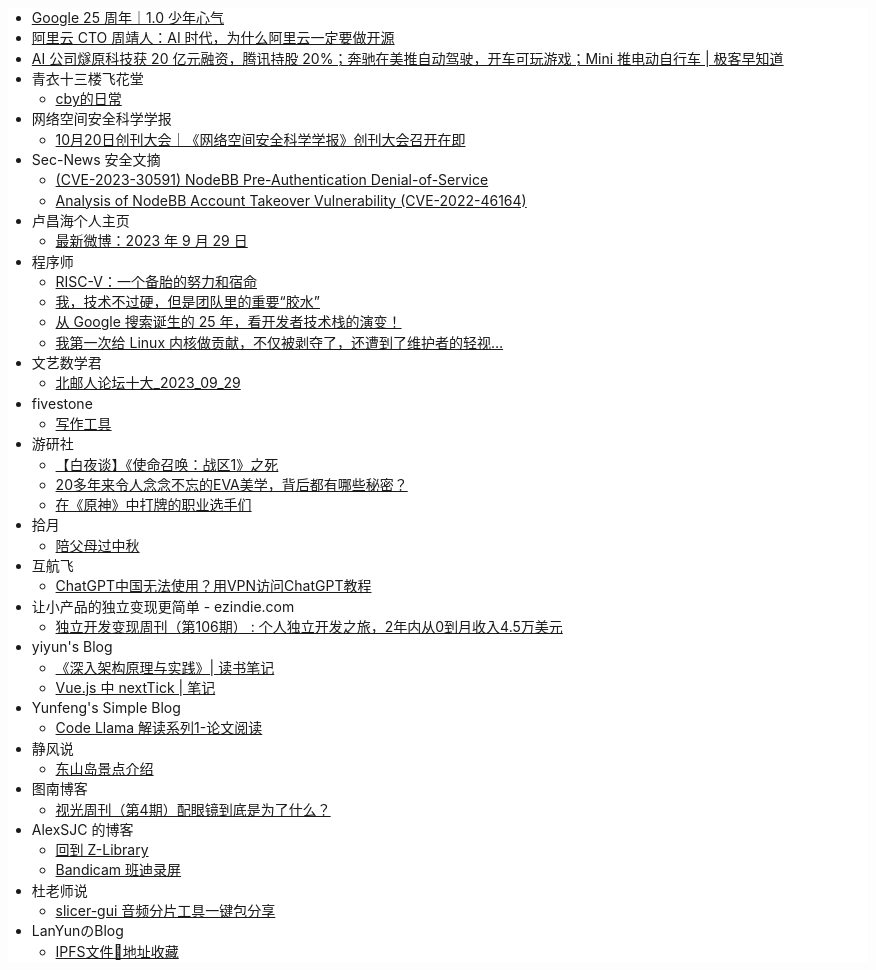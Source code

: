   - [Google 25 周年｜1.0  少年心气](https://mp.weixin.qq.com/s?__biz=MTMwNDMwODQ0MQ==&mid=2653014459&idx=1&sn=716309aa6010c349f87cf027693e67d8&chksm=7e54b40d49233d1b33b5c2ac634532c4a9e44276250c4b1a6db45b43beddea7ceb665721e798&scene=58&subscene=0#rd)
  - [阿里云 CTO 周靖人：AI 时代，为什么阿里云一定要做开源](https://mp.weixin.qq.com/s?__biz=MTMwNDMwODQ0MQ==&mid=2653014459&idx=2&sn=424977f2a7e5e155af5e266e9fc50797&chksm=7e54b40d49233d1bf2e6efcfeb411a5758c01d32c50a8cd153af32a1fe2298dfe7ff21cfa117&scene=58&subscene=0#rd)
  - [AI 公司燧原科技获 20 亿元融资，腾讯持股 20%；奔驰在美推自动驾驶，开车可玩游戏；Mini 推电动自行车 | 极客早知道](https://mp.weixin.qq.com/s?__biz=MTMwNDMwODQ0MQ==&mid=2653014427&idx=1&sn=b6589f4c533992581cd54c6dbc56f604&chksm=7e54b42d49233d3b6de9c9c5095217ce987d94929443e945e4fc706ad6f41941f53d796577d0&scene=58&subscene=0#rd)
- 青衣十三楼飞花堂
  - [cby的日常](https://mp.weixin.qq.com/s?__biz=MzUzMjQyMDE3Ng==&mid=2247486840&idx=1&sn=04640dd562738b2be6e1429f9111219b&chksm=fab2ce47cdc5475198e3b901961d7be5c7f23d2acde1f81417f815a790b8dfbc9bf5787a3056&scene=58&subscene=0#rd)
- 网络空间安全科学学报
  - [10月20日创刊大会｜《网络空间安全科学学报》创刊大会召开在即](https://mp.weixin.qq.com/s?__biz=MzI0NjU2NDMwNQ==&mid=2247495448&idx=1&sn=a1e99d54739d253a4caaf1ae5f6c46f3&chksm=e9bffba6dec872b00dcd77a12fc7eacbde3b110c66ce255fedc8143d4197f66ac2966d92bf93&scene=58&subscene=0#rd)
- Sec-News 安全文摘
  - [(CVE-2023-30591) NodeBB Pre-Authentication Denial-of-Service](https://govuln.com/news/url/x8kB)
  - [Analysis of NodeBB Account Takeover Vulnerability (CVE-2022-46164)](https://govuln.com/news/url/dN7y)
- 卢昌海个人主页
  - [最新微博：2023 年 9 月 29 日](https://www.changhai.org/articles/miscellaneous/blog/202309.php#latest)
- 程序师
  - [RISC-V：一个备胎的努力和宿命](https://www.techug.com/post/risc-v-the-effort-and-fate-of-a-spare-tire681e9652b55d26fbaa34/)
  - [我，技术不过硬，但是团队里的重要“胶水”](https://www.techug.com/post/my-skills-are-not-that-hard-but-the-important-glue-in-the-teamc303baaba8ec298c7c22/)
  - [从 Google 搜索诞生的 25 年，看开发者技术栈的演变！](https://www.techug.com/post/from-the-25-years-since-the-birth-of-google-search-see-the-evolution-of-developer-technolo4fabd1476779c38f1ee1/)
  - [我第一次给 Linux 内核做贡献，不仅被剥夺了，还遭到了维护者的轻视…](https://www.techug.com/post/my-first-contribution-to-the-linux-kernel-was-not-only-stripped-but-also-looked-down-upon-1fbeaed8d85f9239ca9d/)
- 文艺数学君
  - [北邮人论坛十大_2023_09_29](https://mathpretty.com/16316.html)
- fivestone
  - [写作工具](https://blog.fivest.one/archives/6520)
- 游研社
  - [【白夜谈】《使命召唤：战区1》之死](https://www.yystv.cn/p/11213)
  - [20多年来令人念念不忘的EVA美学，背后都有哪些秘密？](https://www.yystv.cn/p/11212)
  - [在《原神》中打牌的职业选手们](https://www.yystv.cn/p/11211)
- 拾月
  - [陪父母过中秋](https://www.skyue.com/23092923.html)
- 互航飞
  - [ChatGPT中国无法使用？用VPN访问ChatGPT教程](https://www.huhangfei.com/post/access-chatgpt-in-china-using-vpn/)
- 让小产品的独立变现更简单 - ezindie.com
  - [独立开发变现周刊（第106期） : 个人独立开发之旅，2年内从0到月收入4.5万美元](https://www.ezindie.com/weekly/issue-106)
- yiyun's Blog
  - [《深入架构原理与实践》| 读书笔记](https://moeci.com/posts/2023/09/%E6%B7%B1%E5%85%A5%E6%9E%B6%E6%9E%84%E5%8E%9F%E7%90%86%E4%B8%8E%E5%AE%9E%E8%B7%B5-note/)
  - [Vue.js 中 nextTick | 笔记](https://moeci.com/posts/2023/09/vue-nexttick-note/)
- Yunfeng's Simple Blog
  - [Code Llama 解读系列1-论文阅读](http://vra.github.io/2023/09/29/code-llama-1/)
- 静风说
  - [东山岛景点介绍](https://www.jingfengshuo.com/archives/2618.html)
- 图南博客
  - [视光周刊（第4期）配眼镜到底是为了什么？](https://iliu.org/4516.html)
- AlexSJC 的博客
  - [回到 Z-Library](https://blog.alexsjc.top/archives/1371)
  - [Bandicam 班迪录屏](https://blog.alexsjc.top/archives/1348)
- 杜老师说
  - [slicer-gui 音频分片工具一键包分享](https://dusays.com/631/)
- LanYunのBlog
  - [IPFS文件📃地址收藏](https://lanyundev.com/posts/180dfa0b)